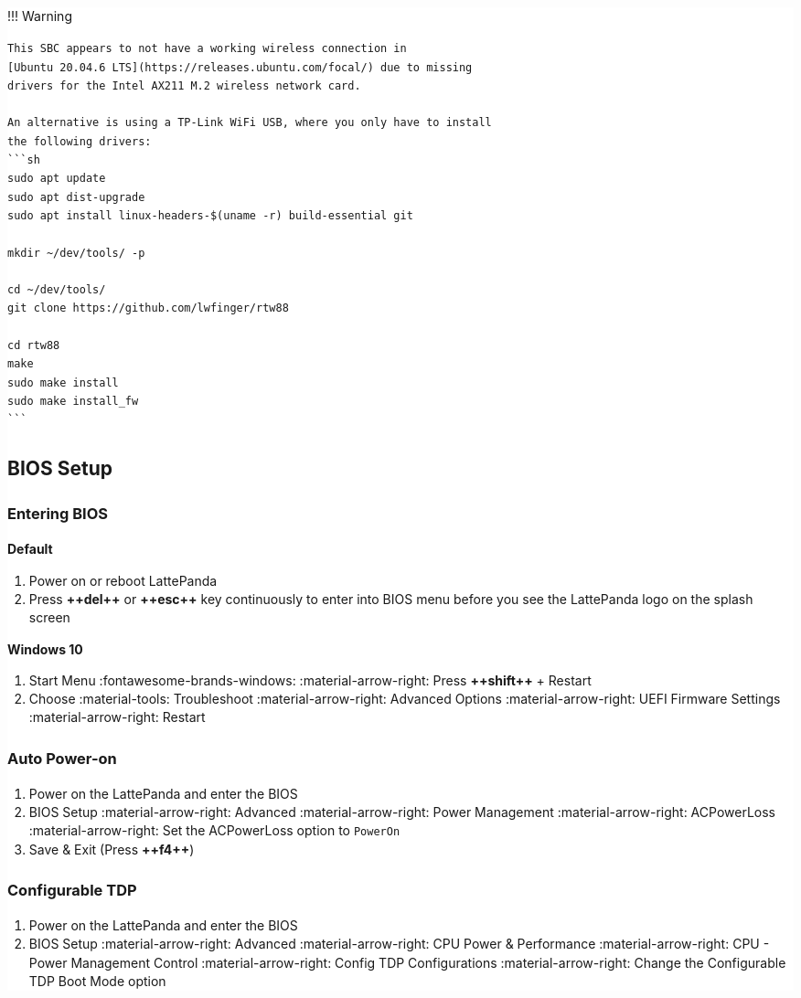 
!!! Warning

    This SBC appears to not have a working wireless connection in
    [Ubuntu 20.04.6 LTS](https://releases.ubuntu.com/focal/) due to missing
    drivers for the Intel AX211 M.2 wireless network card.

    An alternative is using a TP-Link WiFi USB, where you only have to install
    the following drivers:
    ```sh
    sudo apt update
    sudo apt dist-upgrade
    sudo apt install linux-headers-$(uname -r) build-essential git

    mkdir ~/dev/tools/ -p

    cd ~/dev/tools/
    git clone https://github.com/lwfinger/rtw88

    cd rtw88
    make
    sudo make install
    sudo make install_fw
    ```

## BIOS Setup

### Entering BIOS

**Default**

1. Power on or reboot LattePanda
2. Press **++del++** or **++esc++** key continuously to
   enter into BIOS menu before you see the LattePanda logo on the splash screen

**Windows 10**

1. Start Menu :fontawesome-brands-windows: :material-arrow-right:
   Press **++shift++** + Restart
2. Choose :material-tools: Troubleshoot :material-arrow-right: Advanced Options
   :material-arrow-right: UEFI Firmware Settings :material-arrow-right:
   Restart

### Auto Power-on

1. Power on the LattePanda and enter the BIOS
2. BIOS Setup :material-arrow-right: Advanced :material-arrow-right:
   Power Management :material-arrow-right: ACPowerLoss :material-arrow-right:
   Set the ACPowerLoss option to `PowerOn`
3. Save & Exit (Press **++f4++**)

### Configurable TDP

1. Power on the LattePanda and enter the BIOS
2. BIOS Setup :material-arrow-right: Advanced :material-arrow-right:
   CPU Power & Performance :material-arrow-right: CPU - Power Management Control
   :material-arrow-right: Config TDP Configurations :material-arrow-right:
   Change the Configurable TDP Boot Mode option

